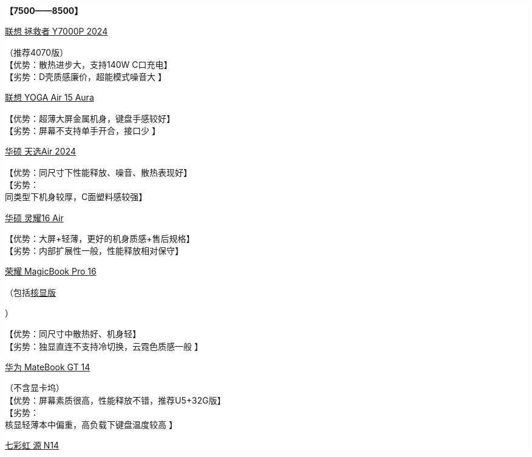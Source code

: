 
**【7500——8500】**  

[联想 拯救者 Y7000P 2024](http://mp.weixin.qq.com/s?__biz=MzIxMTAyNjk0OA==&mid=2654658091&idx=1&sn=288316d544a3141e6899a6f3b2adba51&chksm=8c95eb40bbe262569fdda937afcceb467c5137ea595e81b7cc03b073fffd6e9ba28ea94a00f3&scene=21#wechat_redirect)  

（推荐4070版）  
【优势：散热进步大，支持140W C口充电】  
【劣势：D壳质感廉价，超能模式噪音大  】  

[联想 YOGA Air 15 Aura](http://mp.weixin.qq.com/s?__biz=MzIxMTAyNjk0OA==&mid=2654669862&idx=1&sn=42442b8c8d41fc31c34ca60b79c90463&chksm=8c94394dbbe3b05bd84f04ee49192ba53233e8ac76df94800136a02da92f8c8bdedadd9287da&scene=21#wechat_redirect)  

【优势：超薄大屏金属机身，键盘手感较好】  
【劣势：屏幕不支持单手开合，接口少  】  

[华硕 天选Air 2024](http://mp.weixin.qq.com/s?__biz=MzIxMTAyNjk0OA==&mid=2654666848&idx=1&sn=e1238370d0ca53ad3631f4af043eff81&chksm=8c94350bbbe3bc1de443101d6ca1804cd6f5e204687c48bdf6dcd723c7d82cd55768b5526928&scene=21#wechat_redirect)  

【优势：同尺寸下性能释放、噪音、散热表现好】  
【劣势：  
同类型下机身较厚，C面塑料感较强】  

[华硕 灵耀16 Air](http://mp.weixin.qq.com/s?__biz=MzIxMTAyNjk0OA==&mid=2654668514&idx=1&sn=aedf5791246f2ca0d6a79b467df2d5c4&chksm=8c943389bbe3ba9f09d1c44b2062beca2526f824e462c33aa54545de0887539d777ffa156469&scene=21#wechat_redirect)  


【优势：大屏+轻薄，更好的机身质感+售后规格】  
【劣势：内部扩展性一般，性能释放相对保守】  

[荣耀 MagicBook Pro 16](http://mp.weixin.qq.com/s?__biz=MzIxMTAyNjk0OA==&mid=2654660487&idx=1&sn=3f61527c1b1dc2b1da2065ca4aca5c53&chksm=8c95d2ecbbe25bfa21b38f646cd50e88f2298da70500e121c7e369ad01a05535129899bc415a&scene=21#wechat_redirect)  

（包括[核显版](http://mp.weixin.qq.com/s?__biz=MzIxMTAyNjk0OA==&mid=2654661022&idx=1&sn=a1b5188432d2dde284ecafbf49f139dd&chksm=8c95dcf5bbe255e3b7de28ad9d630382c2db60f3c7b4564a030508a9bd16fa7c3cbba4232ef0&scene=21#wechat_redirect)  

）  

【优势：同尺寸中散热好、机身轻】  
【劣势：独显直连不支持冷切换，云霓色质感一般  】  

[华为 MateBook GT 14](http://mp.weixin.qq.com/s?__biz=MzIxMTAyNjk0OA==&mid=2654667019&idx=1&sn=19d4e9323a826dd383a572f3735f1401&chksm=8c943460bbe3bd76755ce276f83dd393f8daddbbd18f2e5f822bcfc15a289a8b01af5eea9112&scene=21#wechat_redirect)  

（不含显卡坞）  
【优势：屏幕素质很高，性能释放不错，推荐U5+32G版】  
【劣势：  
核显轻薄本中偏重，高负载下键盘温度较高  】  

[七彩虹 源 N14](http://mp.weixin.qq.com/s?__biz=MzIxMTAyNjk0OA==&mid=2654666931&idx=1&sn=87b9f95d082e0d0b0b3bccb857508e1d&chksm=8c9435d8bbe3bccea5310f11981d0140192548307d82502c21bcab8a5fd0f61d904f1b22e959&scene=21#wechat_redirect)  

